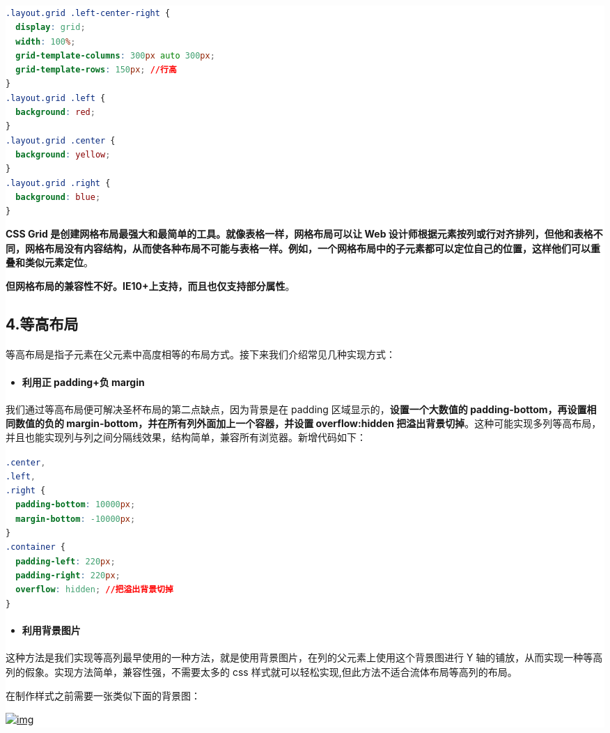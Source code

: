 ```css
.layout.grid .left-center-right {
  display: grid;
  width: 100%;
  grid-template-columns: 300px auto 300px;
  grid-template-rows: 150px; //行高
}
.layout.grid .left {
  background: red;
}
.layout.grid .center {
  background: yellow;
}
.layout.grid .right {
  background: blue;
}
```

**CSS Grid 是创建网格布局最强大和最简单的工具。就像表格一样，网格布局可以让 Web 设计师根据元素按列或行对齐排列，但他和表格不同，网格布局没有内容结构，从而使各种布局不可能与表格一样。例如，一个网格布局中的子元素都可以定位自己的位置，这样他们可以重叠和类似元素定位**。

**但网格布局的兼容性不好。IE10+上支持，而且也仅支持部分属性**。

## 4.等高布局

等高布局是指子元素在父元素中高度相等的布局方式。接下来我们介绍常见几种实现方式：

- #### 利用正 padding+负 margin

我们通过等高布局便可解决圣杯布局的第二点缺点，因为背景是在 padding 区域显示的，**设置一个大数值的 padding-bottom，再设置相同数值的负的 margin-bottom，并在所有列外面加上一个容器，并设置 overflow:hidden 把溢出背景切掉**。这种可能实现多列等高布局，并且也能实现列与列之间分隔线效果，结构简单，兼容所有浏览器。新增代码如下：

```css
.center,
.left,
.right {
  padding-bottom: 10000px;
  margin-bottom: -10000px;
}
.container {
  padding-left: 220px;
  padding-right: 220px;
  overflow: hidden; //把溢出背景切掉
}
```

- #### 利用背景图片

这种方法是我们实现等高列最早使用的一种方法，就是使用背景图片，在列的父元素上使用这个背景图进行 Y 轴的铺放，从而实现一种等高列的假象。实现方法简单，兼容性强，不需要太多的 css 样式就可以轻松实现,但此方法不适合流体布局等高列的布局。

在制作样式之前需要一张类似下面的背景图：

[![img](https://camo.githubusercontent.com/7b26b4a48392ca95709486320efc031dd8e9ea58/68747470733a2f2f757365722d676f6c642d63646e2e786974752e696f2f323031382f31322f32312f313637636633633031343664323436343f773d35303026683d313226663d67696626733d333133)](https://camo.githubusercontent.com/7b26b4a48392ca95709486320efc031dd8e9ea58/68747470733a2f2f757365722d676f6c642d63646e2e786974752e696f2f323031382f31322f32312f313637636633633031343664323436343f773d35303026683d313226663d67696626733d333133)
